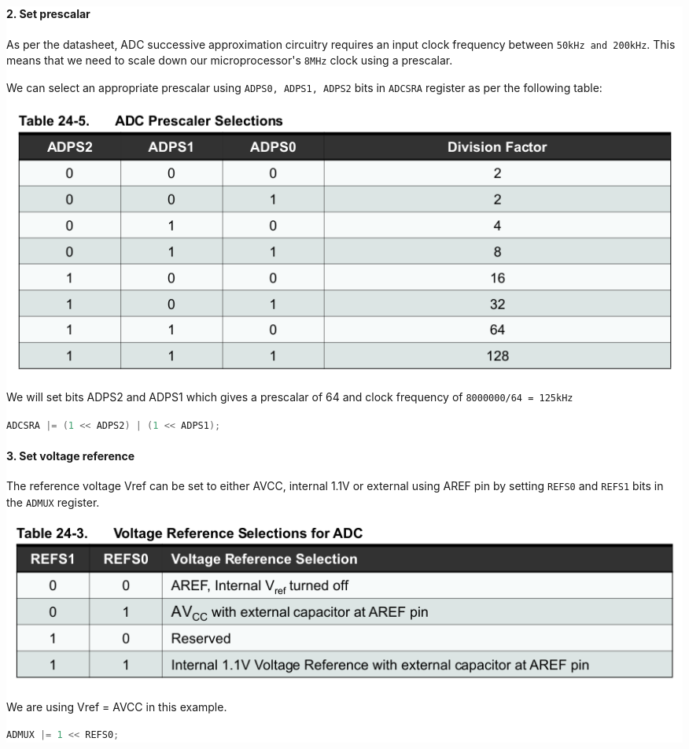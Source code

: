 #### 2. Set prescalar
As per the datasheet, ADC successive approximation circuitry requires an input clock frequency between `50kHz and 200kHz`.
This means that we need to scale down our microprocessor's `8MHz` clock using a prescalar.

We can select an appropriate prescalar using `ADPS0, ADPS1, ADPS2` bits in `ADCSRA` register as per the following table:

![picture of prescalar table](/assets/img/adc/ADC_prescalar.png)

We will set bits ADPS2 and ADPS1 which gives a prescalar of 64 and clock frequency of `8000000/64 = 125kHz`
```c
ADCSRA |= (1 << ADPS2) | (1 << ADPS1);
```

#### 3. Set voltage reference
The reference voltage Vref can be set to either AVCC, internal 1.1V or external using AREF pin 
by setting `REFS0` and `REFS1` bits in the `ADMUX` register.

![picture of volt reference](/assets/img/adc/reference.png)

We are using Vref = AVCC in this example.
```c
ADMUX |= 1 << REFS0;
```
